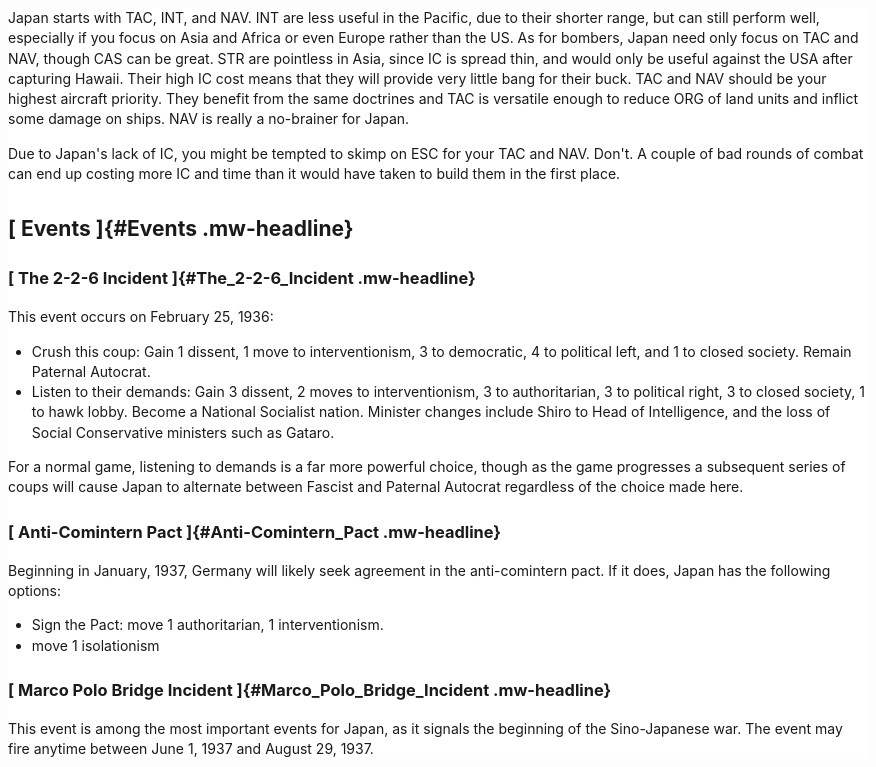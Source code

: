 Japan starts with TAC, INT, and NAV. INT are less useful in the Pacific,
due to their shorter range, but can still perform well, especially if
you focus on Asia and Africa or even Europe rather than the US. As for
bombers, Japan need only focus on TAC and NAV, though CAS can be great.
STR are pointless in Asia, since IC is spread thin, and would only be
useful against the USA after capturing Hawaii. Their high IC cost means
that they will provide very little bang for their buck. TAC and NAV
should be your highest aircraft priority. They benefit from the same
doctrines and TAC is versatile enough to reduce ORG of land units and
inflict some damage on ships. NAV is really a no-brainer for Japan.

Due to Japan\'s lack of IC, you might be tempted to skimp on ESC for
your TAC and NAV. Don\'t. A couple of bad rounds of combat can end up
costing more IC and time than it would have taken to build them in the
first place.

## [ Events ]{#Events .mw-headline}

### [ The 2-2-6 Incident ]{#The_2-2-6_Incident .mw-headline}

This event occurs on February 25, 1936:

-   Crush this coup: Gain 1 dissent, 1 move to interventionism, 3 to
    democratic, 4 to political left, and 1 to closed society. Remain
    Paternal Autocrat.
-   Listen to their demands: Gain 3 dissent, 2 moves to interventionism,
    3 to authoritarian, 3 to political right, 3 to closed society, 1 to
    hawk lobby. Become a National Socialist nation. Minister changes
    include Shiro to Head of Intelligence, and the loss of Social
    Conservative ministers such as Gataro.

For a normal game, listening to demands is a far more powerful choice,
though as the game progresses a subsequent series of coups will cause
Japan to alternate between Fascist and Paternal Autocrat regardless of
the choice made here.

### [ Anti-Comintern Pact ]{#Anti-Comintern_Pact .mw-headline}

Beginning in January, 1937, Germany will likely seek agreement in the
anti-comintern pact. If it does, Japan has the following options:

-   Sign the Pact: move 1 authoritarian, 1 interventionism.
-   move 1 isolationism

### [ Marco Polo Bridge Incident ]{#Marco_Polo_Bridge_Incident .mw-headline}

This event is among the most important events for Japan, as it signals
the beginning of the Sino-Japanese war. The event may fire anytime
between June 1, 1937 and August 29, 1937.

